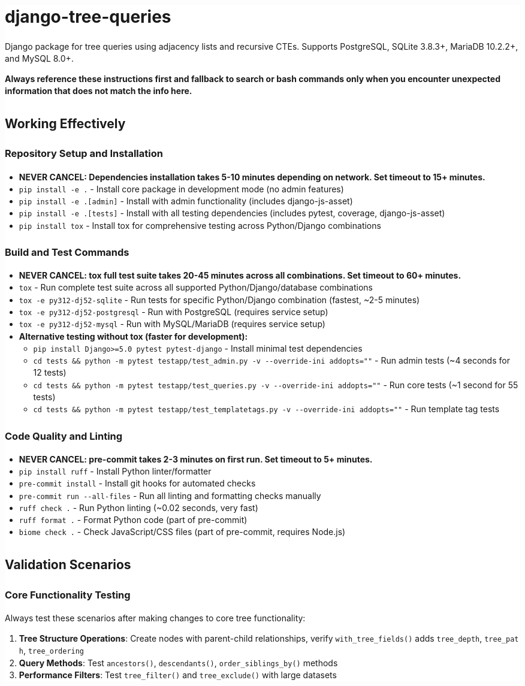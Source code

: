 # django-tree-queries
Django package for tree queries using adjacency lists and recursive CTEs. Supports PostgreSQL, SQLite 3.8.3+, MariaDB 10.2.2+, and MySQL 8.0+.

**Always reference these instructions first and fallback to search or bash commands only when you encounter unexpected information that does not match the info here.**

## Working Effectively

### Repository Setup and Installation
- **NEVER CANCEL: Dependencies installation takes 5-10 minutes depending on network. Set timeout to 15+ minutes.**
- `pip install -e .` - Install core package in development mode (no admin features)
- `pip install -e .[admin]` - Install with admin functionality (includes django-js-asset)
- `pip install -e .[tests]` - Install with all testing dependencies (includes pytest, coverage, django-js-asset)
- `pip install tox` - Install tox for comprehensive testing across Python/Django combinations

### Build and Test Commands
- **NEVER CANCEL: tox full test suite takes 20-45 minutes across all combinations. Set timeout to 60+ minutes.**
- `tox` - Run complete test suite across all supported Python/Django/database combinations
- `tox -e py312-dj52-sqlite` - Run tests for specific Python/Django combination (fastest, ~2-5 minutes)
- `tox -e py312-dj52-postgresql` - Run with PostgreSQL (requires service setup)  
- `tox -e py312-dj52-mysql` - Run with MySQL/MariaDB (requires service setup)
- **Alternative testing without tox (faster for development):**
  - `pip install Django>=5.0 pytest pytest-django` - Install minimal test dependencies
  - `cd tests && python -m pytest testapp/test_admin.py -v --override-ini addopts=""` - Run admin tests (~4 seconds for 12 tests)
  - `cd tests && python -m pytest testapp/test_queries.py -v --override-ini addopts=""` - Run core tests (~1 second for 55 tests)
  - `cd tests && python -m pytest testapp/test_templatetags.py -v --override-ini addopts=""` - Run template tag tests

### Code Quality and Linting
- **NEVER CANCEL: pre-commit takes 2-3 minutes on first run. Set timeout to 5+ minutes.**
- `pip install ruff` - Install Python linter/formatter
- `pre-commit install` - Install git hooks for automated checks
- `pre-commit run --all-files` - Run all linting and formatting checks manually
- `ruff check .` - Run Python linting (~0.02 seconds, very fast)
- `ruff format .` - Format Python code (part of pre-commit)
- `biome check .` - Check JavaScript/CSS files (part of pre-commit, requires Node.js)

## Validation Scenarios

### Core Functionality Testing
Always test these scenarios after making changes to core tree functionality:
1. **Tree Structure Operations**: Create nodes with parent-child relationships, verify `with_tree_fields()` adds `tree_depth`, `tree_path`, `tree_ordering`
2. **Query Methods**: Test `ancestors()`, `descendants()`, `order_siblings_by()` methods
3. **Performance Filters**: Test `tree_filter()` and `tree_exclude()` with large datasets
